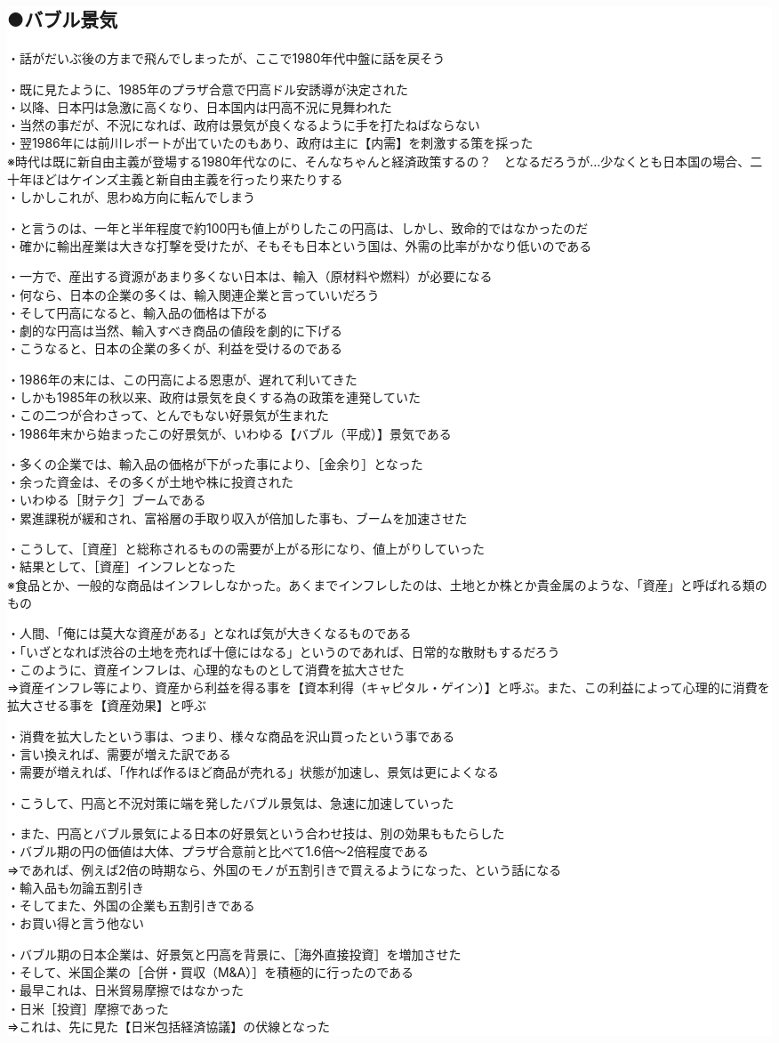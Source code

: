   
  
## ●バブル景気  
・話がだいぶ後の方まで飛んでしまったが、ここで1980年代中盤に話を戻そう  
  
・既に見たように、1985年のプラザ合意で円高ドル安誘導が決定された  
・以降、日本円は急激に高くなり、日本国内は円高不況に見舞われた  
・当然の事だが、不況になれば、政府は景気が良くなるように手を打たねばならない  
・翌1986年には前川レポートが出ていたのもあり、政府は主に【内需】を刺激する策を採った  
※時代は既に新自由主義が登場する1980年代なのに、そんなちゃんと経済政策するの？　となるだろうが…少なくとも日本国の場合、二十年ほどはケインズ主義と新自由主義を行ったり来たりする  
・しかしこれが、思わぬ方向に転んでしまう  
  
・と言うのは、一年と半年程度で約100円も値上がりしたこの円高は、しかし、致命的ではなかったのだ  
・確かに輸出産業は大きな打撃を受けたが、そもそも日本という国は、外需の比率がかなり低いのである  
  
・一方で、産出する資源があまり多くない日本は、輸入（原材料や燃料）が必要になる  
・何なら、日本の企業の多くは、輸入関連企業と言っていいだろう  
・そして円高になると、輸入品の価格は下がる  
・劇的な円高は当然、輸入すべき商品の値段を劇的に下げる  
・こうなると、日本の企業の多くが、利益を受けるのである  
  
・1986年の末には、この円高による恩恵が、遅れて利いてきた  
・しかも1985年の秋以来、政府は景気を良くする為の政策を連発していた  
・この二つが合わさって、とんでもない好景気が生まれた  
・1986年末から始まったこの好景気が、いわゆる【バブル（平成）】景気である  
  
・多くの企業では、輸入品の価格が下がった事により、［金余り］となった  
・余った資金は、その多くが土地や株に投資された  
・いわゆる［財テク］ブームである  
・累進課税が緩和され、富裕層の手取り収入が倍加した事も、ブームを加速させた  
  
・こうして、［資産］と総称されるものの需要が上がる形になり、値上がりしていった  
・結果として、［資産］インフレとなった  
※食品とか、一般的な商品はインフレしなかった。あくまでインフレしたのは、土地とか株とか貴金属のような、「資産」と呼ばれる類のもの  
  
・人間、「俺には莫大な資産がある」となれば気が大きくなるものである  
・「いざとなれば渋谷の土地を売れば十億にはなる」というのであれば、日常的な散財もするだろう  
・このように、資産インフレは、心理的なものとして消費を拡大させた  
⇒資産インフレ等により、資産から利益を得る事を【資本利得（キャピタル・ゲイン）】と呼ぶ。また、この利益によって心理的に消費を拡大させる事を【資産効果】と呼ぶ  
  
・消費を拡大したという事は、つまり、様々な商品を沢山買ったという事である  
・言い換えれば、需要が増えた訳である  
・需要が増えれば、「作れば作るほど商品が売れる」状態が加速し、景気は更によくなる  
  
・こうして、円高と不況対策に端を発したバブル景気は、急速に加速していった  
  
・また、円高とバブル景気による日本の好景気という合わせ技は、別の効果ももたらした  
・バブル期の円の価値は大体、プラザ合意前と比べて1.6倍～2倍程度である  
⇒であれば、例えば2倍の時期なら、外国のモノが五割引きで買えるようになった、という話になる  
・輸入品も勿論五割引き  
・そしてまた、外国の企業も五割引きである  
・お買い得と言う他ない  
  
・バブル期の日本企業は、好景気と円高を背景に、［海外直接投資］を増加させた  
・そして、米国企業の［合併・買収（M&amp;A）］を積極的に行ったのである  
・最早これは、日米貿易摩擦ではなかった  
・日米［投資］摩擦であった  
⇒これは、先に見た【日米包括経済協議】の伏線となった  
  